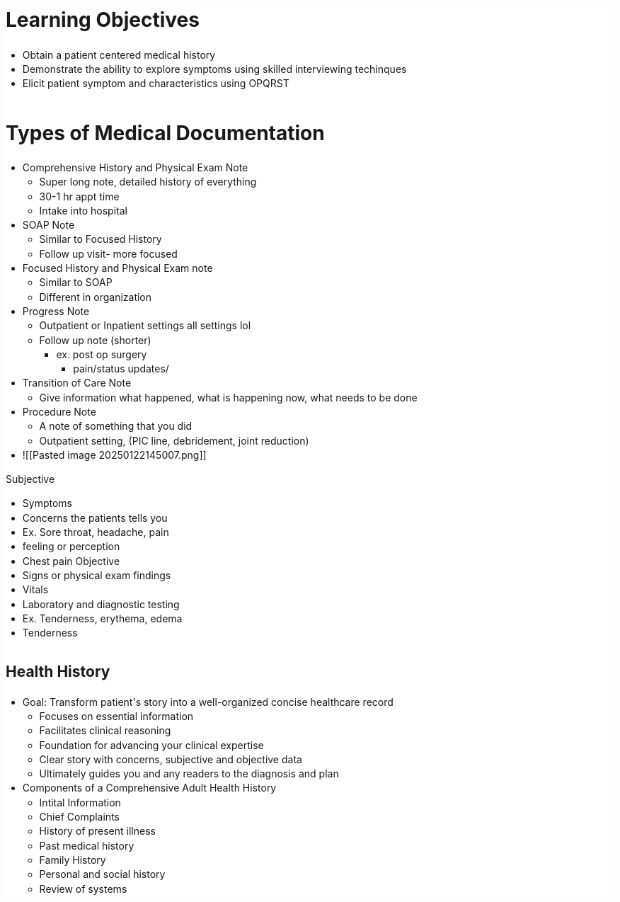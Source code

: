 
# Learning Objectives
- Obtain a patient centered medical history
- Demonstrate the ability to explore symptoms using skilled interviewing techinques
- Elicit patient symptom and characteristics using OPQRST

# Types of Medical Documentation
- Comprehensive History and Physical Exam Note
	- Super long note, detailed history of everything
	- 30-1 hr appt time
	- Intake into hospital
- SOAP Note
	- Similar to Focused History 
	- Follow up visit- more focused
- Focused History and Physical Exam note
	- Similar to SOAP
	- Different in organization
- Progress Note
	- Outpatient or Inpatient settings all settings lol
	- Follow up note (shorter)
		- ex. post op surgery
			- pain/status updates/
- Transition of Care Note
	- Give information what happened, what is happening now, what needs to be done
- Procedure Note
	- A note of something that you did
	- Outpatient setting, (PIC line, debridement, joint reduction)
- ![[Pasted image 20250122145007.png]]


Subjective
- Symptoms
- Concerns the patients tells you
- Ex. Sore throat, headache, pain
- feeling or perception
- Chest pain
Objective
- Signs or physical exam findings
- Vitals
- Laboratory and diagnostic testing
- Ex. Tenderness, erythema, edema
- Tenderness
## Health History
- Goal: Transform patient's story into a well-organized concise healthcare record
	- Focuses on essential information
	- Facilitates clinical reasoning
	- Foundation for advancing your clinical expertise
	- Clear story with concerns, subjective and objective data
	- Ultimately guides you and any readers to the diagnosis and plan
- Components of a Comprehensive Adult Health History
	- Intital Information
	- Chief Complaints
	- History of present illness
	- Past medical history
	- Family History
	- Personal and social history
	- Review of systems

